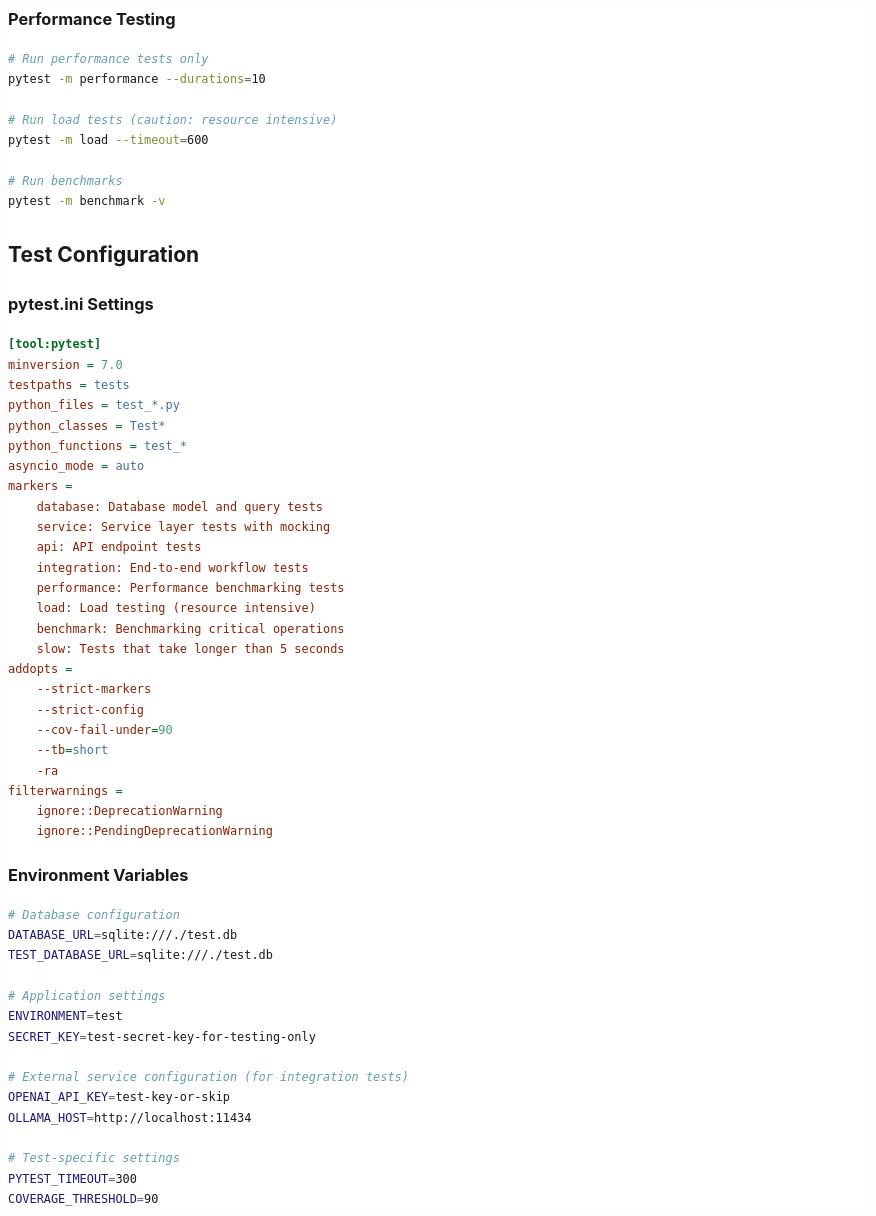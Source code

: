 ### Performance Testing

```bash
# Run performance tests only
pytest -m performance --durations=10

# Run load tests (caution: resource intensive)
pytest -m load --timeout=600

# Run benchmarks
pytest -m benchmark -v
```

## Test Configuration

### pytest.ini Settings

```ini
[tool:pytest]
minversion = 7.0
testpaths = tests
python_files = test_*.py
python_classes = Test*
python_functions = test_*
asyncio_mode = auto
markers =
    database: Database model and query tests
    service: Service layer tests with mocking
    api: API endpoint tests
    integration: End-to-end workflow tests
    performance: Performance benchmarking tests
    load: Load testing (resource intensive)
    benchmark: Benchmarking critical operations
    slow: Tests that take longer than 5 seconds
addopts = 
    --strict-markers
    --strict-config
    --cov-fail-under=90
    --tb=short
    -ra
filterwarnings =
    ignore::DeprecationWarning
    ignore::PendingDeprecationWarning
```

### Environment Variables

```bash
# Database configuration
DATABASE_URL=sqlite:///./test.db
TEST_DATABASE_URL=sqlite:///./test.db

# Application settings
ENVIRONMENT=test
SECRET_KEY=test-secret-key-for-testing-only

# External service configuration (for integration tests)
OPENAI_API_KEY=test-key-or-skip
OLLAMA_HOST=http://localhost:11434

# Test-specific settings
PYTEST_TIMEOUT=300
COVERAGE_THRESHOLD=90
```
